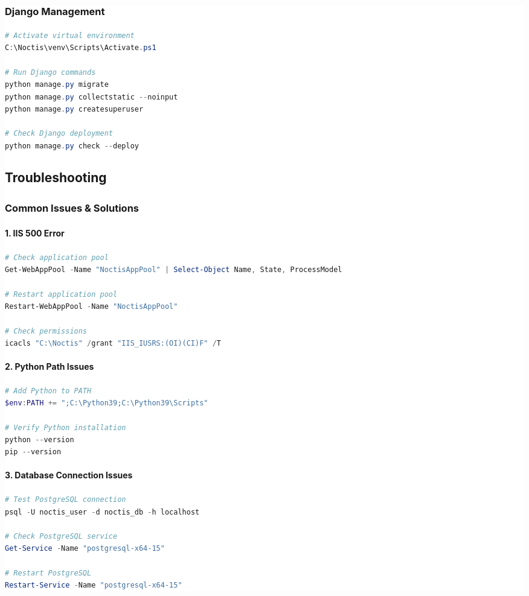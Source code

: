 ### Django Management
```powershell
# Activate virtual environment
C:\Noctis\venv\Scripts\Activate.ps1

# Run Django commands
python manage.py migrate
python manage.py collectstatic --noinput
python manage.py createsuperuser

# Check Django deployment
python manage.py check --deploy
```

## Troubleshooting

### Common Issues & Solutions

#### 1. IIS 500 Error
```powershell
# Check application pool
Get-WebAppPool -Name "NoctisAppPool" | Select-Object Name, State, ProcessModel

# Restart application pool
Restart-WebAppPool -Name "NoctisAppPool"

# Check permissions
icacls "C:\Noctis" /grant "IIS_IUSRS:(OI)(CI)F" /T
```

#### 2. Python Path Issues
```powershell
# Add Python to PATH
$env:PATH += ";C:\Python39;C:\Python39\Scripts"

# Verify Python installation
python --version
pip --version
```

#### 3. Database Connection Issues
```powershell
# Test PostgreSQL connection
psql -U noctis_user -d noctis_db -h localhost

# Check PostgreSQL service
Get-Service -Name "postgresql-x64-15"

# Restart PostgreSQL
Restart-Service -Name "postgresql-x64-15"
```

